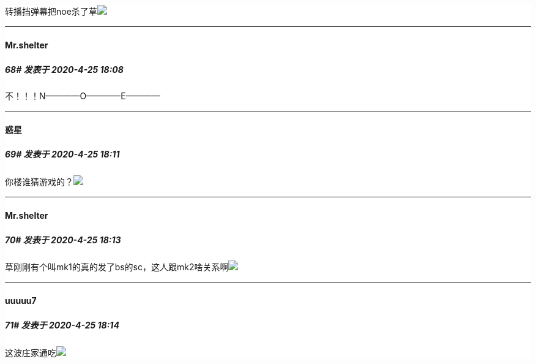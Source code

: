 


转播挡弹幕把noe杀了草<img src="https://static.saraba1st.com/image/smiley/face2017/068.png" referrerpolicy="no-referrer">







-----

####  Mr.shelter  
##### 68#       发表于 2020-4-25 18:08




不！！！N————O————E————







-----

####  惑星  
##### 69#       发表于 2020-4-25 18:11




你楼谁猜游戏的？<img src="https://static.saraba1st.com/image/smiley/face2017/037.png" referrerpolicy="no-referrer">







-----

####  Mr.shelter  
##### 70#       发表于 2020-4-25 18:13




草刚刚有个叫mk1的真的发了bs的sc，这人跟mk2啥关系啊<img src="https://static.saraba1st.com/image/smiley/face2017/067.png" referrerpolicy="no-referrer">







-----

####  uuuuu7  
##### 71#       发表于 2020-4-25 18:14




这波庄家通吃<img src="https://static.saraba1st.com/image/smiley/face2017/037.png" referrerpolicy="no-referrer">
